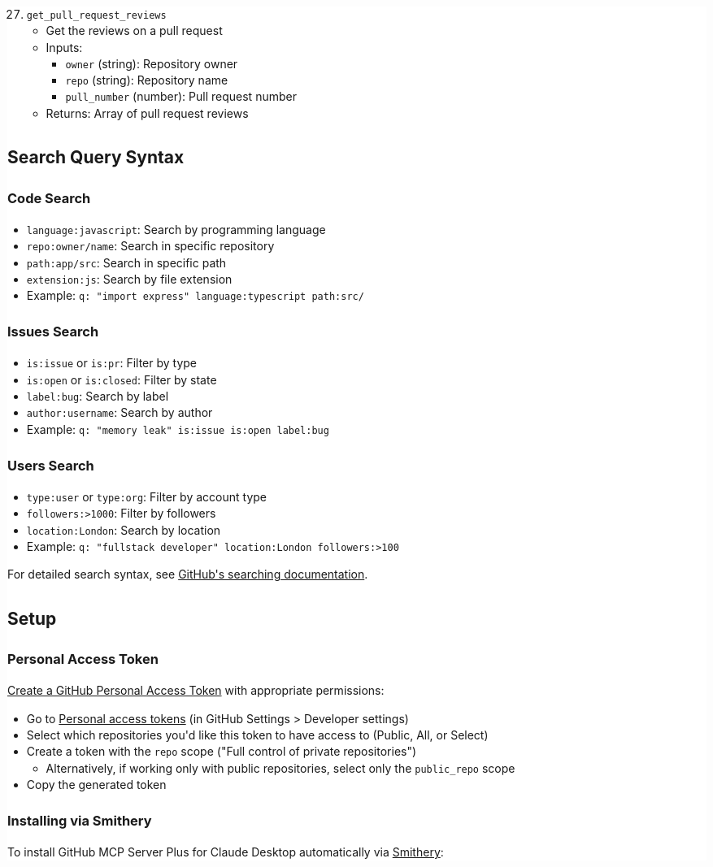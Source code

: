 27. `get_pull_request_reviews`
    - Get the reviews on a pull request
    - Inputs:
      - `owner` (string): Repository owner
      - `repo` (string): Repository name
      - `pull_number` (number): Pull request number
    - Returns: Array of pull request reviews

## Search Query Syntax

### Code Search
- `language:javascript`: Search by programming language
- `repo:owner/name`: Search in specific repository
- `path:app/src`: Search in specific path
- `extension:js`: Search by file extension
- Example: `q: "import express" language:typescript path:src/`

### Issues Search
- `is:issue` or `is:pr`: Filter by type
- `is:open` or `is:closed`: Filter by state
- `label:bug`: Search by label
- `author:username`: Search by author
- Example: `q: "memory leak" is:issue is:open label:bug`

### Users Search
- `type:user` or `type:org`: Filter by account type
- `followers:>1000`: Filter by followers
- `location:London`: Search by location
- Example: `q: "fullstack developer" location:London followers:>100`

For detailed search syntax, see [GitHub's searching documentation](https://docs.github.com/en/search-github/searching-on-github).

## Setup

### Personal Access Token
[Create a GitHub Personal Access Token](https://docs.github.com/en/authentication/keeping-your-account-and-data-secure/managing-your-personal-access-tokens) with appropriate permissions:
   - Go to [Personal access tokens](https://github.com/settings/tokens) (in GitHub Settings > Developer settings)
   - Select which repositories you'd like this token to have access to (Public, All, or Select)
   - Create a token with the `repo` scope ("Full control of private repositories")
     - Alternatively, if working only with public repositories, select only the `public_repo` scope
   - Copy the generated token

### Installing via Smithery

To install GitHub MCP Server Plus for Claude Desktop automatically via [Smithery](https://smithery.ai/server/@PhialsBasement/mcp-github-server-plus):

